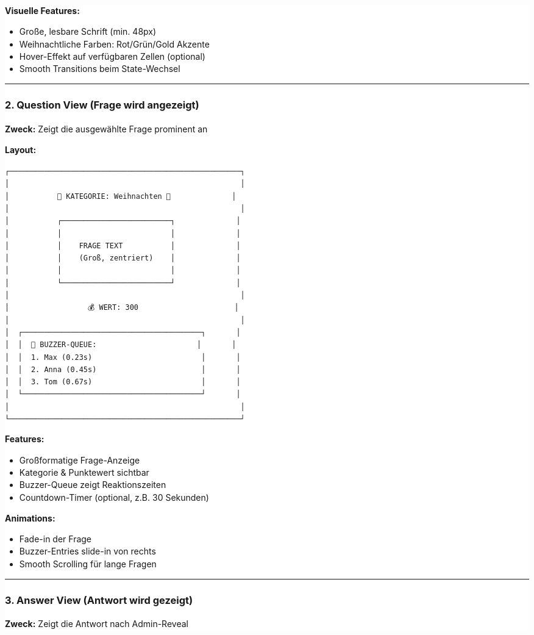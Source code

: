 **Visuelle Features:**
- Große, lesbare Schrift (min. 48px)
- Weihnachtliche Farben: Rot/Grün/Gold Akzente
- Hover-Effekt auf verfügbaren Zellen (optional)
- Smooth Transitions beim State-Wechsel

---

### 2. **Question View** (Frage wird angezeigt)

**Zweck:** Zeigt die ausgewählte Frage prominent an

**Layout:**
```
┌─────────────────────────────────────────────────────┐
│                                                     │
│           🎄 KATEGORIE: Weihnachten 🎄              │
│                                                     │
│           ┌─────────────────────────┐              │
│           │                         │              │
│           │    FRAGE TEXT           │              │
│           │    (Groß, zentriert)    │              │
│           │                         │              │
│           └─────────────────────────┘              │
│                                                     │
│                  💰 WERT: 300                      │
│                                                     │
│  ┌─────────────────────────────────────────┐       │
│  │  🔔 BUZZER-QUEUE:                       │       │
│  │  1. Max (0.23s)                         │       │
│  │  2. Anna (0.45s)                        │       │
│  │  3. Tom (0.67s)                         │       │
│  └─────────────────────────────────────────┘       │
│                                                     │
└─────────────────────────────────────────────────────┘
```

**Features:**
- Großformatige Frage-Anzeige
- Kategorie & Punktewert sichtbar
- Buzzer-Queue zeigt Reaktionszeiten
- Countdown-Timer (optional, z.B. 30 Sekunden)

**Animations:**
- Fade-in der Frage
- Buzzer-Entries slide-in von rechts
- Smooth Scrolling für lange Fragen

---

### 3. **Answer View** (Antwort wird gezeigt)

**Zweck:** Zeigt die Antwort nach Admin-Reveal
